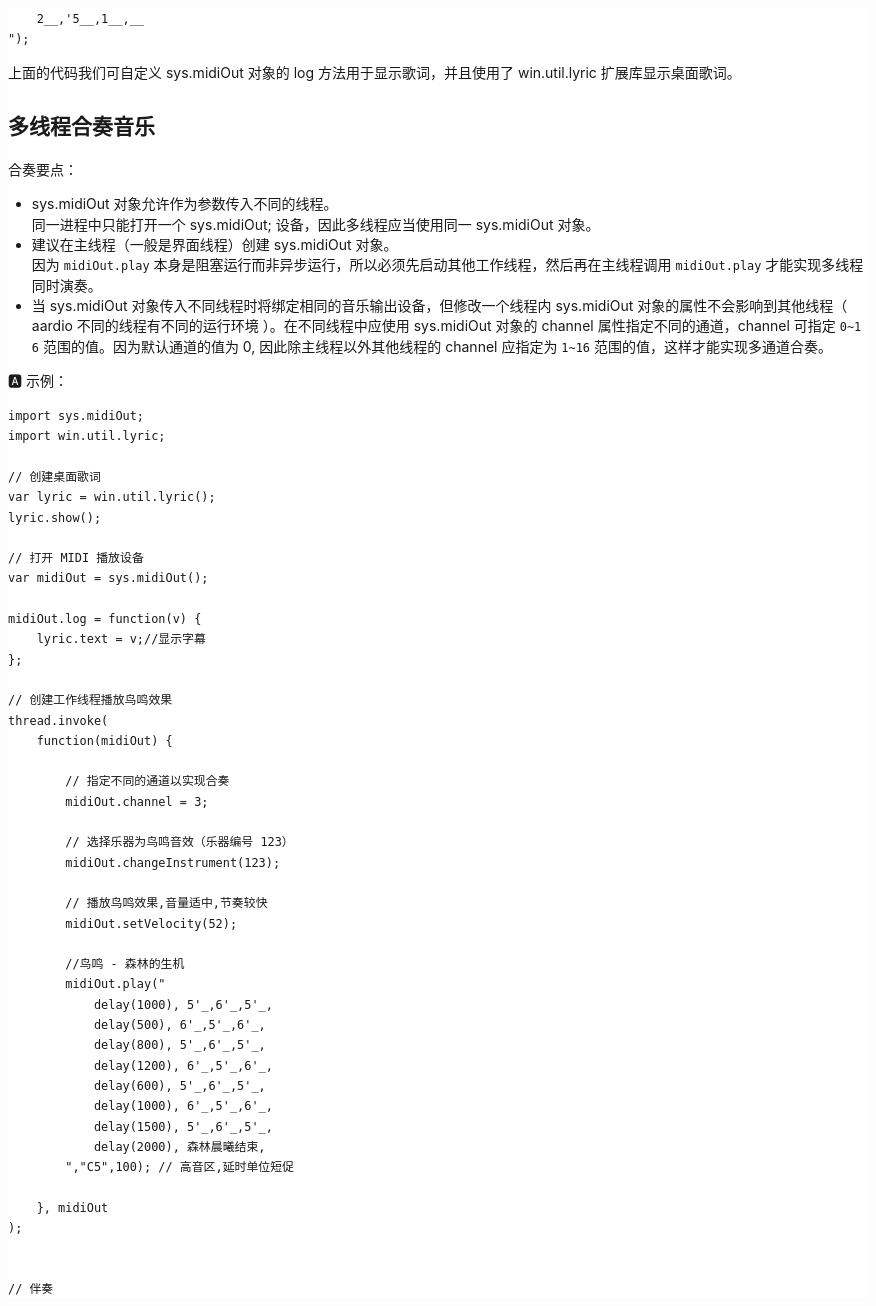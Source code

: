 ```aardio
    2__,'5__,1__,__
");  
```

上面的代码我们可自定义 sys.midiOut 对象的 log 方法用于显示歌词，并且使用了 win.util.lyric 扩展库显示桌面歌词。

## 多线程合奏音乐

合奏要点：

- sys.midiOut 对象允许作为参数传入不同的线程。  
同一进程中只能打开一个 sys.midiOut; 设备，因此多线程应当使用同一 sys.midiOut 对象。
- 建议在主线程（一般是界面线程）创建 sys.midiOut 对象。  
因为 `midiOut.play` 本身是阻塞运行而非异步运行，所以必须先启动其他工作线程，然后再在主线程调用 `midiOut.play` 才能实现多线程同时演奏。
- 当 sys.midiOut  对象传入不同线程时将绑定相同的音乐输出设备，但修改一个线程内 sys.midiOut  对象的属性不会影响到其他线程（ aardio 不同的线程有不同的运行环境 ）。在不同线程中应使用 sys.midiOut 对象的 channel 属性指定不同的通道，channel 可指定 `0~16` 范围的值。因为默认通道的值为 0, 因此除主线程以外其他线程的 channel 应指定为 `1~16` 范围的值，这样才能实现多通道合奏。 

🅰 示例：

```aardio
import sys.midiOut;
import win.util.lyric;

// 创建桌面歌词
var lyric = win.util.lyric();
lyric.show();

// 打开 MIDI 播放设备
var midiOut = sys.midiOut();

midiOut.log = function(v) {
    lyric.text = v;//显示字幕
};

// 创建工作线程播放鸟鸣效果
thread.invoke(
    function(midiOut) {
        
        // 指定不同的通道以实现合奏
        midiOut.channel = 3;
        
        // 选择乐器为鸟鸣音效（乐器编号 123）
        midiOut.changeInstrument(123);
        
        // 播放鸟鸣效果,音量适中,节奏较快
        midiOut.setVelocity(52);
        
        //鸟鸣 - 森林的生机
        midiOut.play("
            delay(1000), 5'_,6'_,5'_, 
            delay(500), 6'_,5'_,6'_, 
            delay(800), 5'_,6'_,5'_, 
            delay(1200), 6'_,5'_,6'_, 
            delay(600), 5'_,6'_,5'_, 
            delay(1000), 6'_,5'_,6'_, 
            delay(1500), 5'_,6'_,5'_, 
            delay(2000), 森林晨曦结束,
        ","C5",100); // 高音区,延时单位短促
       
    }, midiOut
);


// 伴奏
```